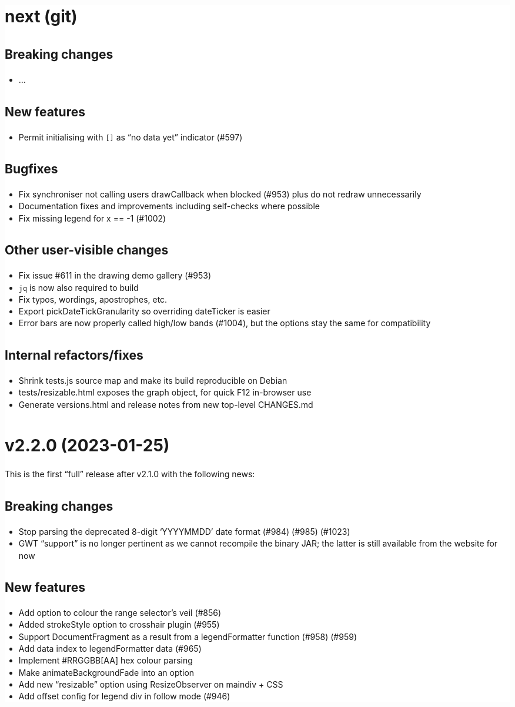 # next (git)

## Breaking changes
- …

## New features
- Permit initialising with `[]` as “no data yet” indicator (#597)

## Bugfixes
- Fix synchroniser not calling users drawCallback when blocked (#953)
  plus do not redraw unnecessarily
- Documentation fixes and improvements including self-checks where possible
- Fix missing legend for x == -1 (#1002)

## Other user-visible changes
- Fix issue #611 in the drawing demo gallery (#953)
- `jq` is now also required to build
- Fix typos, wordings, apostrophes, etc.
- Export pickDateTickGranularity so overriding dateTicker is easier
- Error bars are now properly called high/low bands (#1004), but the options stay the same for compatibility

## Internal refactors/fixes
- Shrink tests.js source map and make its build reproducible on Debian
- tests/resizable.html exposes the graph object, for quick F12 in-browser use
- Generate versions.html and release notes from new top-level CHANGES.md

# v2.2.0 (2023-01-25)

This is the first “full” release after v2.1.0 with the following news:

## Breaking changes
- Stop parsing the deprecated 8-digit ‘YYYYMMDD’ date format (#984) (#985) (#1023)
- GWT “support” is no longer pertinent as we cannot recompile the binary JAR;
  the latter is still available from the website for now

## New features
- Add option to colour the range selector’s veil (#856)
- Added strokeStyle option to crosshair plugin (#955)
- Support DocumentFragment as a result from a legendFormatter function (#958) (#959)
- Add data index to legendFormatter data (#965)
- Implement #RRGGBB[AA] hex colour parsing
- Make animateBackgroundFade into an option
- Add new “resizable” option using ResizeObserver on maindiv + CSS
- Add offset config for legend div in follow mode (#946)
